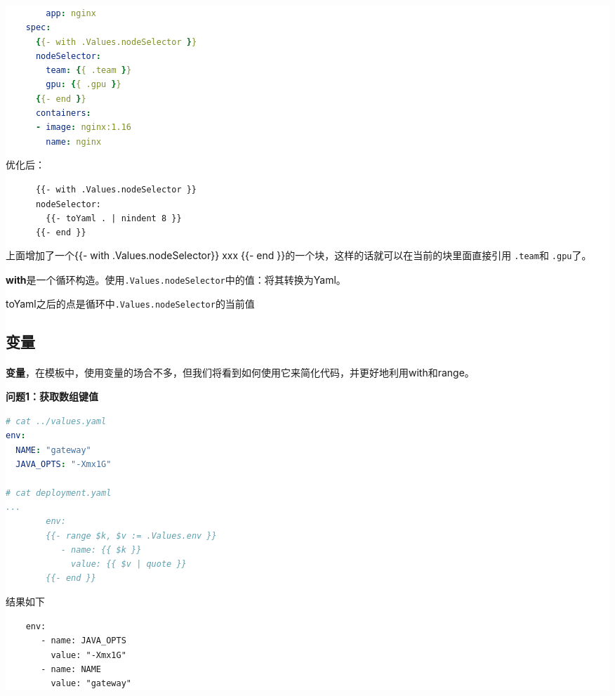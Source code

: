 ```yaml
        app: nginx
    spec:
      {{- with .Values.nodeSelector }}
      nodeSelector:
        team: {{ .team }}
        gpu: {{ .gpu }}
      {{- end }}
      containers:
      - image: nginx:1.16
        name: nginx
```



优化后：

```
      {{- with .Values.nodeSelector }}
      nodeSelector:
        {{- toYaml . | nindent 8 }}
      {{- end }}
```

上面增加了一个{{- with .Values.nodeSelector}} xxx {{- end }}的一个块，这样的话就可以在当前的块里面直接引用 `.team`和 `.gpu`了。

**with**是一个循环构造。使用`.Values.nodeSelector`中的值：将其转换为Yaml。

toYaml之后的点是循环中`.Values.nodeSelector`的当前值

## 变量

**变量**，在模板中，使用变量的场合不多，但我们将看到如何使用它来简化代码，并更好地利用with和range。

**问题1：获取数组键值**



```yaml
# cat ../values.yaml
env:
  NAME: "gateway"
  JAVA_OPTS: "-Xmx1G"
  
# cat deployment.yaml 
...
        env:
        {{- range $k, $v := .Values.env }}
           - name: {{ $k }}
             value: {{ $v | quote }}
        {{- end }}
```



结果如下

```
    env:
       - name: JAVA_OPTS
         value: "-Xmx1G"
       - name: NAME
         value: "gateway"
```
